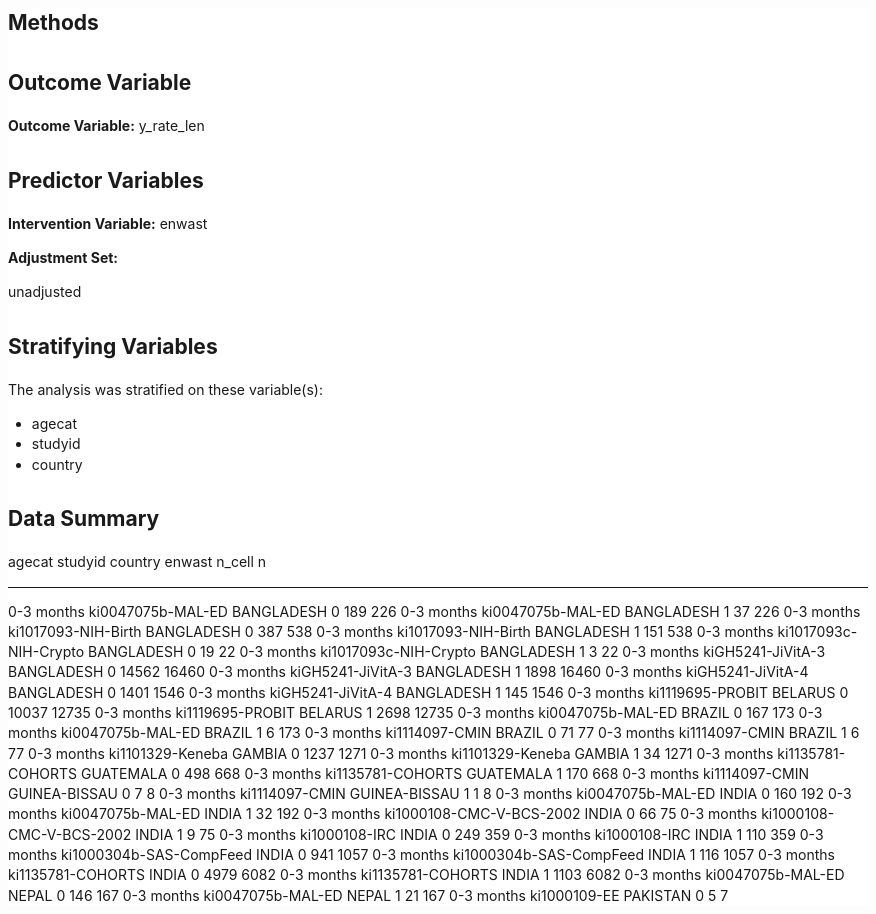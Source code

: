 



## Methods
## Outcome Variable

**Outcome Variable:** y_rate_len

## Predictor Variables

**Intervention Variable:** enwast

**Adjustment Set:**

unadjusted

## Stratifying Variables

The analysis was stratified on these variable(s):

* agecat
* studyid
* country

## Data Summary

agecat         studyid                    country                        enwast    n_cell       n
-------------  -------------------------  -----------------------------  -------  -------  ------
0-3 months     ki0047075b-MAL-ED          BANGLADESH                     0            189     226
0-3 months     ki0047075b-MAL-ED          BANGLADESH                     1             37     226
0-3 months     ki1017093-NIH-Birth        BANGLADESH                     0            387     538
0-3 months     ki1017093-NIH-Birth        BANGLADESH                     1            151     538
0-3 months     ki1017093c-NIH-Crypto      BANGLADESH                     0             19      22
0-3 months     ki1017093c-NIH-Crypto      BANGLADESH                     1              3      22
0-3 months     kiGH5241-JiVitA-3          BANGLADESH                     0          14562   16460
0-3 months     kiGH5241-JiVitA-3          BANGLADESH                     1           1898   16460
0-3 months     kiGH5241-JiVitA-4          BANGLADESH                     0           1401    1546
0-3 months     kiGH5241-JiVitA-4          BANGLADESH                     1            145    1546
0-3 months     ki1119695-PROBIT           BELARUS                        0          10037   12735
0-3 months     ki1119695-PROBIT           BELARUS                        1           2698   12735
0-3 months     ki0047075b-MAL-ED          BRAZIL                         0            167     173
0-3 months     ki0047075b-MAL-ED          BRAZIL                         1              6     173
0-3 months     ki1114097-CMIN             BRAZIL                         0             71      77
0-3 months     ki1114097-CMIN             BRAZIL                         1              6      77
0-3 months     ki1101329-Keneba           GAMBIA                         0           1237    1271
0-3 months     ki1101329-Keneba           GAMBIA                         1             34    1271
0-3 months     ki1135781-COHORTS          GUATEMALA                      0            498     668
0-3 months     ki1135781-COHORTS          GUATEMALA                      1            170     668
0-3 months     ki1114097-CMIN             GUINEA-BISSAU                  0              7       8
0-3 months     ki1114097-CMIN             GUINEA-BISSAU                  1              1       8
0-3 months     ki0047075b-MAL-ED          INDIA                          0            160     192
0-3 months     ki0047075b-MAL-ED          INDIA                          1             32     192
0-3 months     ki1000108-CMC-V-BCS-2002   INDIA                          0             66      75
0-3 months     ki1000108-CMC-V-BCS-2002   INDIA                          1              9      75
0-3 months     ki1000108-IRC              INDIA                          0            249     359
0-3 months     ki1000108-IRC              INDIA                          1            110     359
0-3 months     ki1000304b-SAS-CompFeed    INDIA                          0            941    1057
0-3 months     ki1000304b-SAS-CompFeed    INDIA                          1            116    1057
0-3 months     ki1135781-COHORTS          INDIA                          0           4979    6082
0-3 months     ki1135781-COHORTS          INDIA                          1           1103    6082
0-3 months     ki0047075b-MAL-ED          NEPAL                          0            146     167
0-3 months     ki0047075b-MAL-ED          NEPAL                          1             21     167
0-3 months     ki1000109-EE               PAKISTAN                       0              5       7